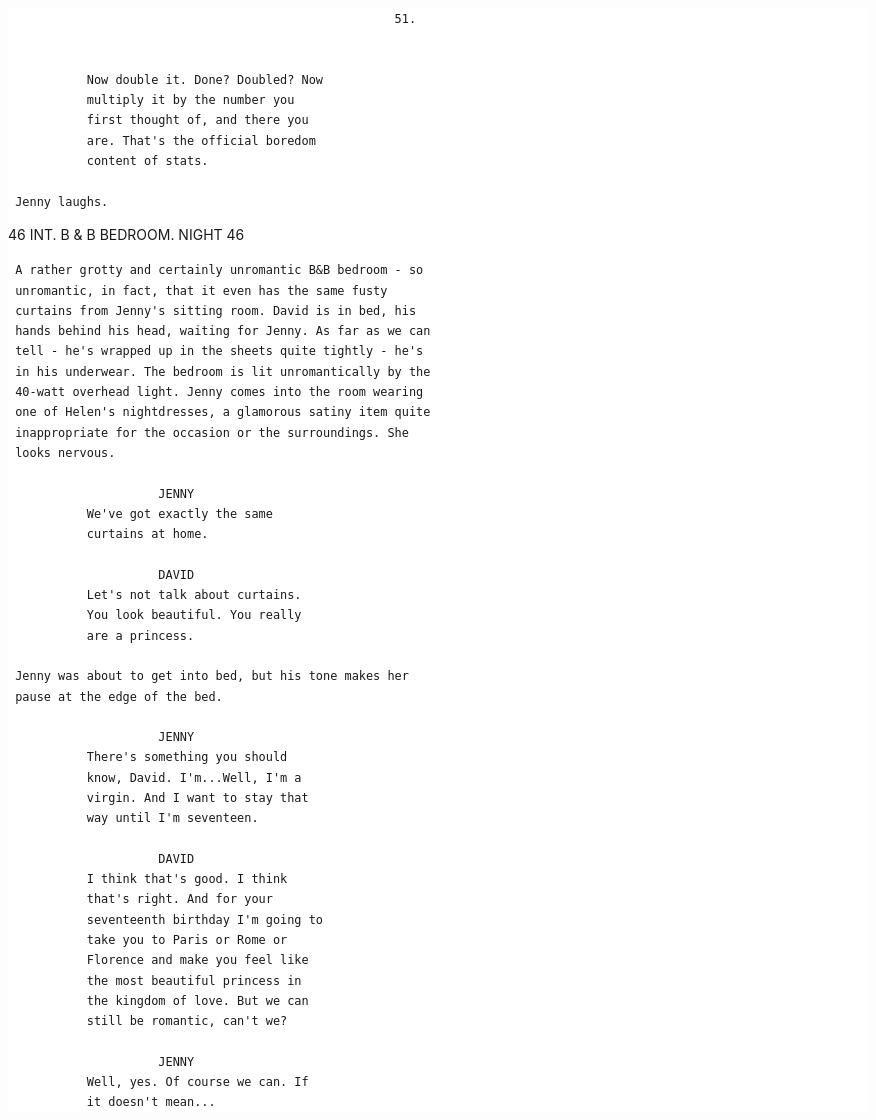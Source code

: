                                                           51.


               Now double it. Done? Doubled? Now                      
               multiply it by the number you                          
               first thought of, and there you                        
               are. That's the official boredom                       
               content of stats.                                      

     Jenny laughs.


46   INT. B & B BEDROOM. NIGHT                                  46

     A rather grotty and certainly unromantic B&B bedroom - so
     unromantic, in fact, that it even has the same fusty
     curtains from Jenny's sitting room. David is in bed, his
     hands behind his head, waiting for Jenny. As far as we can
     tell - he's wrapped up in the sheets quite tightly - he's
     in his underwear. The bedroom is lit unromantically by the
     40-watt overhead light. Jenny comes into the room wearing
     one of Helen's nightdresses, a glamorous satiny item quite
     inappropriate for the occasion or the surroundings. She
     looks nervous.

                         JENNY
               We've got exactly the same
               curtains at home.

                         DAVID
               Let's not talk about curtains.
               You look beautiful. You really
               are a princess.

     Jenny was about to get into bed, but his tone makes her
     pause at the edge of the bed.

                         JENNY
               There's something you should
               know, David. I'm...Well, I'm a
               virgin. And I want to stay that
               way until I'm seventeen.

                         DAVID
               I think that's good. I think
               that's right. And for your
               seventeenth birthday I'm going to
               take you to Paris or Rome or
               Florence and make you feel like
               the most beautiful princess in
               the kingdom of love. But we can
               still be romantic, can't we?

                         JENNY
               Well, yes. Of course we can. If
               it doesn't mean...
